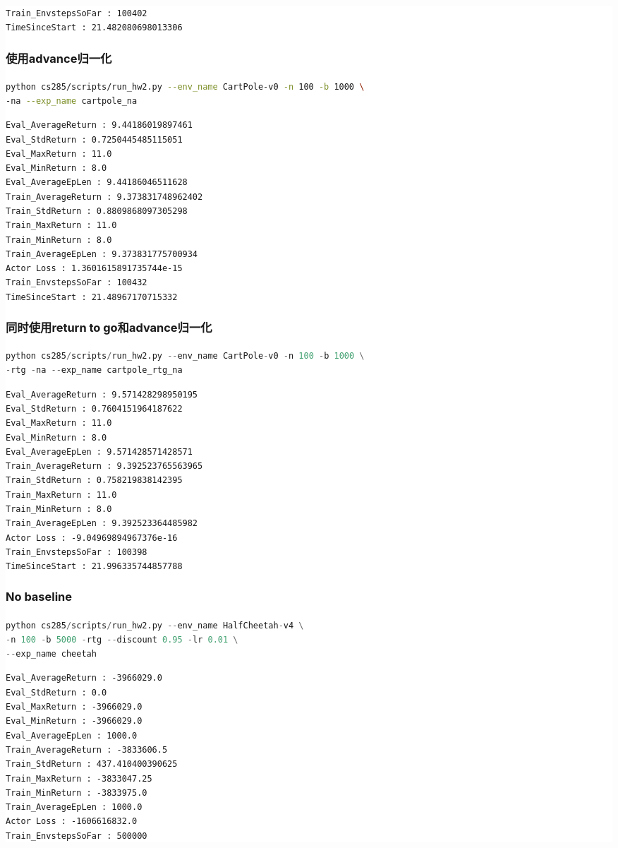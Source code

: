 ```
Train_EnvstepsSoFar : 100402
TimeSinceStart : 21.482080698013306
```
### 使用advance归一化
```bash
python cs285/scripts/run_hw2.py --env_name CartPole-v0 -n 100 -b 1000 \
-na --exp_name cartpole_na
```
```
Eval_AverageReturn : 9.44186019897461
Eval_StdReturn : 0.7250445485115051
Eval_MaxReturn : 11.0
Eval_MinReturn : 8.0
Eval_AverageEpLen : 9.44186046511628
Train_AverageReturn : 9.373831748962402
Train_StdReturn : 0.8809868097305298
Train_MaxReturn : 11.0
Train_MinReturn : 8.0
Train_AverageEpLen : 9.373831775700934
Actor Loss : 1.3601615891735744e-15
Train_EnvstepsSoFar : 100432
TimeSinceStart : 21.48967170715332
```

### 同时使用return to go和advance归一化
```python
python cs285/scripts/run_hw2.py --env_name CartPole-v0 -n 100 -b 1000 \
-rtg -na --exp_name cartpole_rtg_na
```
```
Eval_AverageReturn : 9.571428298950195
Eval_StdReturn : 0.7604151964187622
Eval_MaxReturn : 11.0
Eval_MinReturn : 8.0
Eval_AverageEpLen : 9.571428571428571
Train_AverageReturn : 9.392523765563965
Train_StdReturn : 0.758219838142395
Train_MaxReturn : 11.0
Train_MinReturn : 8.0
Train_AverageEpLen : 9.392523364485982
Actor Loss : -9.04969894967376e-16
Train_EnvstepsSoFar : 100398
TimeSinceStart : 21.996335744857788
```

### No baseline
```python
python cs285/scripts/run_hw2.py --env_name HalfCheetah-v4 \
-n 100 -b 5000 -rtg --discount 0.95 -lr 0.01 \
--exp_name cheetah
```
```
Eval_AverageReturn : -3966029.0
Eval_StdReturn : 0.0
Eval_MaxReturn : -3966029.0
Eval_MinReturn : -3966029.0
Eval_AverageEpLen : 1000.0
Train_AverageReturn : -3833606.5
Train_StdReturn : 437.410400390625
Train_MaxReturn : -3833047.25
Train_MinReturn : -3833975.0
Train_AverageEpLen : 1000.0
Actor Loss : -1606616832.0
Train_EnvstepsSoFar : 500000
```